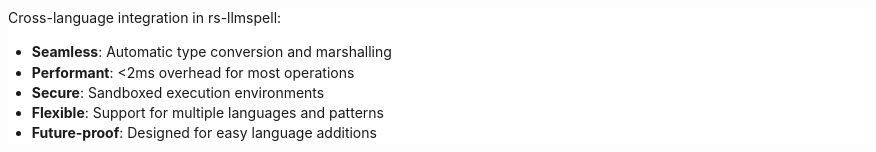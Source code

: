 Cross-language integration in rs-llmspell:
- **Seamless**: Automatic type conversion and marshalling
- **Performant**: <2ms overhead for most operations
- **Secure**: Sandboxed execution environments
- **Flexible**: Support for multiple languages and patterns
- **Future-proof**: Designed for easy language additions
